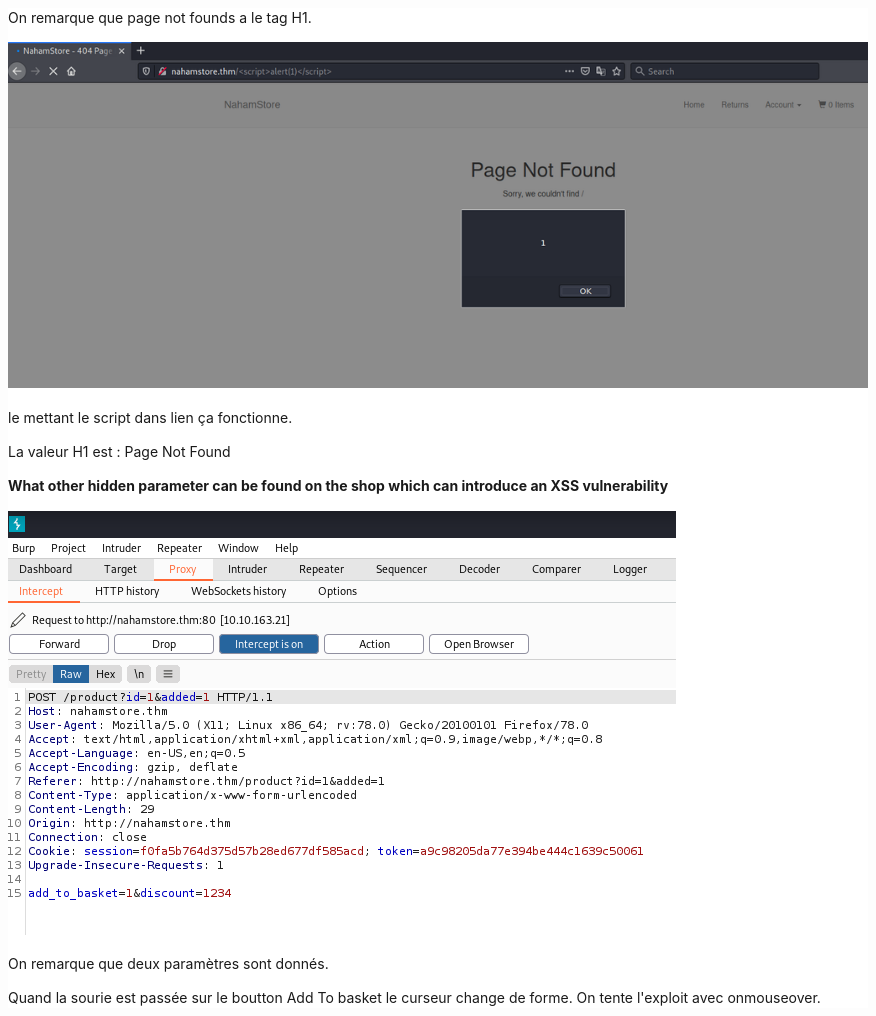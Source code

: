 On remarque que page not founds a le tag H1.  

![page13](./Task1-13.png) 

le mettant le script dans lien ça fonctionne.   

La valeur H1 est : Page Not Found    

**What other hidden parameter can be found on the shop which can introduce an XSS vulnerability**

![page14](./Task1-14.png) 

On remarque que deux paramètres sont donnés.      

Quand la sourie est passée sur le boutton Add To basket le curseur change de forme. 
On tente l'exploit avec onmouseover.  
